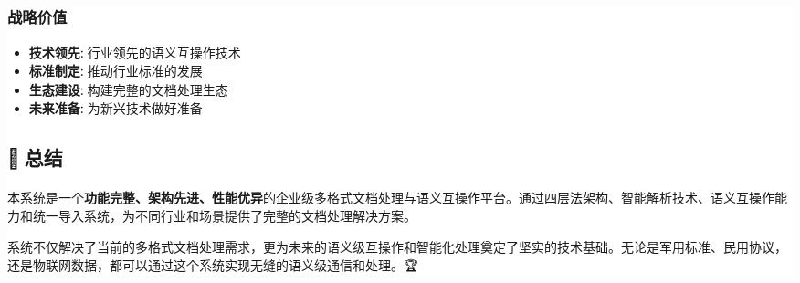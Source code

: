 ### 战略价值
- **技术领先**: 行业领先的语义互操作技术
- **标准制定**: 推动行业标准的发展
- **生态建设**: 构建完整的文档处理生态
- **未来准备**: 为新兴技术做好准备

## 🎯 总结

本系统是一个**功能完整、架构先进、性能优异**的企业级多格式文档处理与语义互操作平台。通过四层法架构、智能解析技术、语义互操作能力和统一导入系统，为不同行业和场景提供了完整的文档处理解决方案。

系统不仅解决了当前的多格式文档处理需求，更为未来的语义级互操作和智能化处理奠定了坚实的技术基础。无论是军用标准、民用协议，还是物联网数据，都可以通过这个系统实现无缝的语义级通信和处理。🏆
